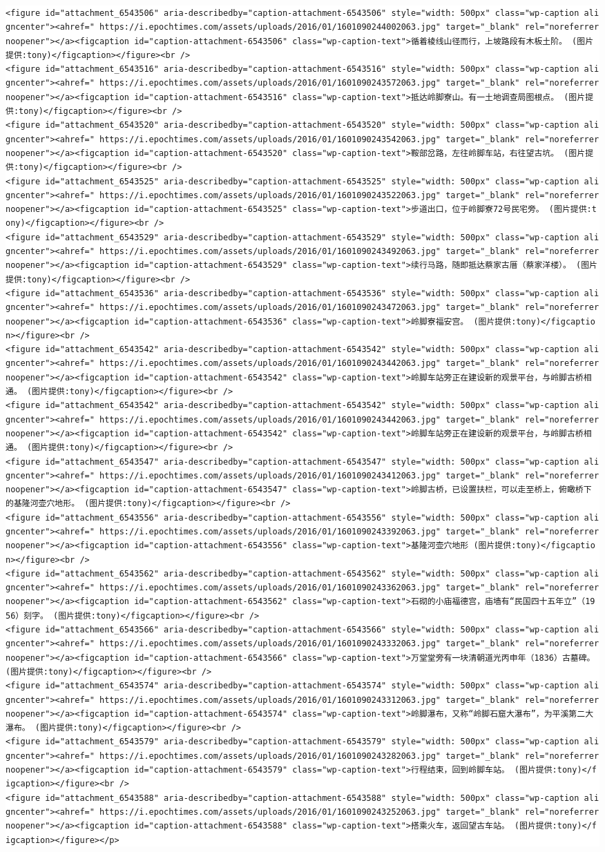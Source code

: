 	<figure id="attachment_6543506" aria-describedby="caption-attachment-6543506" style="width: 500px" class="wp-caption aligncenter"><ahref=" https://i.epochtimes.com/assets/uploads/2016/01/1601090244002063.jpg" target="_blank" rel="noreferrer noopener"></a><figcaption id="caption-attachment-6543506" class="wp-caption-text">循着棱线山径而行，上坡路段有木板土阶。 (图片提供:tony)</figcaption></figure><br />
	<figure id="attachment_6543516" aria-describedby="caption-attachment-6543516" style="width: 500px" class="wp-caption aligncenter"><ahref=" https://i.epochtimes.com/assets/uploads/2016/01/1601090243572063.jpg" target="_blank" rel="noreferrer noopener"></a><figcaption id="caption-attachment-6543516" class="wp-caption-text">抵达岭脚寮山。有一土地调查局图根点。 (图片提供:tony)</figcaption></figure><br />
	<figure id="attachment_6543520" aria-describedby="caption-attachment-6543520" style="width: 500px" class="wp-caption aligncenter"><ahref=" https://i.epochtimes.com/assets/uploads/2016/01/1601090243542063.jpg" target="_blank" rel="noreferrer noopener"></a><figcaption id="caption-attachment-6543520" class="wp-caption-text">鞍部岔路，左往岭脚车站，右往望古坑。 (图片提供:tony)</figcaption></figure><br />
	<figure id="attachment_6543525" aria-describedby="caption-attachment-6543525" style="width: 500px" class="wp-caption aligncenter"><ahref=" https://i.epochtimes.com/assets/uploads/2016/01/1601090243522063.jpg" target="_blank" rel="noreferrer noopener"></a><figcaption id="caption-attachment-6543525" class="wp-caption-text">步道出口，位于岭脚寮72号民宅旁。 (图片提供:tony)</figcaption></figure><br />
	<figure id="attachment_6543529" aria-describedby="caption-attachment-6543529" style="width: 500px" class="wp-caption aligncenter"><ahref=" https://i.epochtimes.com/assets/uploads/2016/01/1601090243492063.jpg" target="_blank" rel="noreferrer noopener"></a><figcaption id="caption-attachment-6543529" class="wp-caption-text">续行马路，随即抵达蔡家古厝（蔡家洋楼）。 (图片提供:tony)</figcaption></figure><br />
	<figure id="attachment_6543536" aria-describedby="caption-attachment-6543536" style="width: 500px" class="wp-caption aligncenter"><ahref=" https://i.epochtimes.com/assets/uploads/2016/01/1601090243472063.jpg" target="_blank" rel="noreferrer noopener"></a><figcaption id="caption-attachment-6543536" class="wp-caption-text">岭脚寮福安宫。 (图片提供:tony)</figcaption></figure><br />
	<figure id="attachment_6543542" aria-describedby="caption-attachment-6543542" style="width: 500px" class="wp-caption aligncenter"><ahref=" https://i.epochtimes.com/assets/uploads/2016/01/1601090243442063.jpg" target="_blank" rel="noreferrer noopener"></a><figcaption id="caption-attachment-6543542" class="wp-caption-text">岭脚车站旁正在建设新的观景平台，与岭脚古桥相通。 (图片提供:tony)</figcaption></figure><br />
	<figure id="attachment_6543542" aria-describedby="caption-attachment-6543542" style="width: 500px" class="wp-caption aligncenter"><ahref=" https://i.epochtimes.com/assets/uploads/2016/01/1601090243442063.jpg" target="_blank" rel="noreferrer noopener"></a><figcaption id="caption-attachment-6543542" class="wp-caption-text">岭脚车站旁正在建设新的观景平台，与岭脚古桥相通。 (图片提供:tony)</figcaption></figure><br />
	<figure id="attachment_6543547" aria-describedby="caption-attachment-6543547" style="width: 500px" class="wp-caption aligncenter"><ahref=" https://i.epochtimes.com/assets/uploads/2016/01/1601090243412063.jpg" target="_blank" rel="noreferrer noopener"></a><figcaption id="caption-attachment-6543547" class="wp-caption-text">岭脚古桥，已设置扶栏，可以走至桥上，俯瞰桥下的基隆河壶穴地形。 (图片提供:tony)</figcaption></figure><br />
	<figure id="attachment_6543556" aria-describedby="caption-attachment-6543556" style="width: 500px" class="wp-caption aligncenter"><ahref=" https://i.epochtimes.com/assets/uploads/2016/01/1601090243392063.jpg" target="_blank" rel="noreferrer noopener"></a><figcaption id="caption-attachment-6543556" class="wp-caption-text">基隆河壶穴地形 (图片提供:tony)</figcaption></figure><br />
	<figure id="attachment_6543562" aria-describedby="caption-attachment-6543562" style="width: 500px" class="wp-caption aligncenter"><ahref=" https://i.epochtimes.com/assets/uploads/2016/01/1601090243362063.jpg" target="_blank" rel="noreferrer noopener"></a><figcaption id="caption-attachment-6543562" class="wp-caption-text">石砌的小庙福德宫，庙墙有“民国四十五年立”（1956）刻字。 (图片提供:tony)</figcaption></figure><br />
	<figure id="attachment_6543566" aria-describedby="caption-attachment-6543566" style="width: 500px" class="wp-caption aligncenter"><ahref=" https://i.epochtimes.com/assets/uploads/2016/01/1601090243332063.jpg" target="_blank" rel="noreferrer noopener"></a><figcaption id="caption-attachment-6543566" class="wp-caption-text">万堂堂旁有一块清朝道光丙申年（1836）古墓碑。 (图片提供:tony)</figcaption></figure><br />
	<figure id="attachment_6543574" aria-describedby="caption-attachment-6543574" style="width: 500px" class="wp-caption aligncenter"><ahref=" https://i.epochtimes.com/assets/uploads/2016/01/1601090243312063.jpg" target="_blank" rel="noreferrer noopener"></a><figcaption id="caption-attachment-6543574" class="wp-caption-text">岭脚瀑布，又称“岭脚石窟大瀑布”，为平溪第二大瀑布。 (图片提供:tony)</figcaption></figure><br />
	<figure id="attachment_6543579" aria-describedby="caption-attachment-6543579" style="width: 500px" class="wp-caption aligncenter"><ahref=" https://i.epochtimes.com/assets/uploads/2016/01/1601090243282063.jpg" target="_blank" rel="noreferrer noopener"></a><figcaption id="caption-attachment-6543579" class="wp-caption-text">行程结束，回到岭脚车站。 (图片提供:tony)</figcaption></figure><br />
	<figure id="attachment_6543588" aria-describedby="caption-attachment-6543588" style="width: 500px" class="wp-caption aligncenter"><ahref=" https://i.epochtimes.com/assets/uploads/2016/01/1601090243252063.jpg" target="_blank" rel="noreferrer noopener"></a><figcaption id="caption-attachment-6543588" class="wp-caption-text">搭乘火车，返回望古车站。 (图片提供:tony)</figcaption></figure></p>
<p><p></p>
	